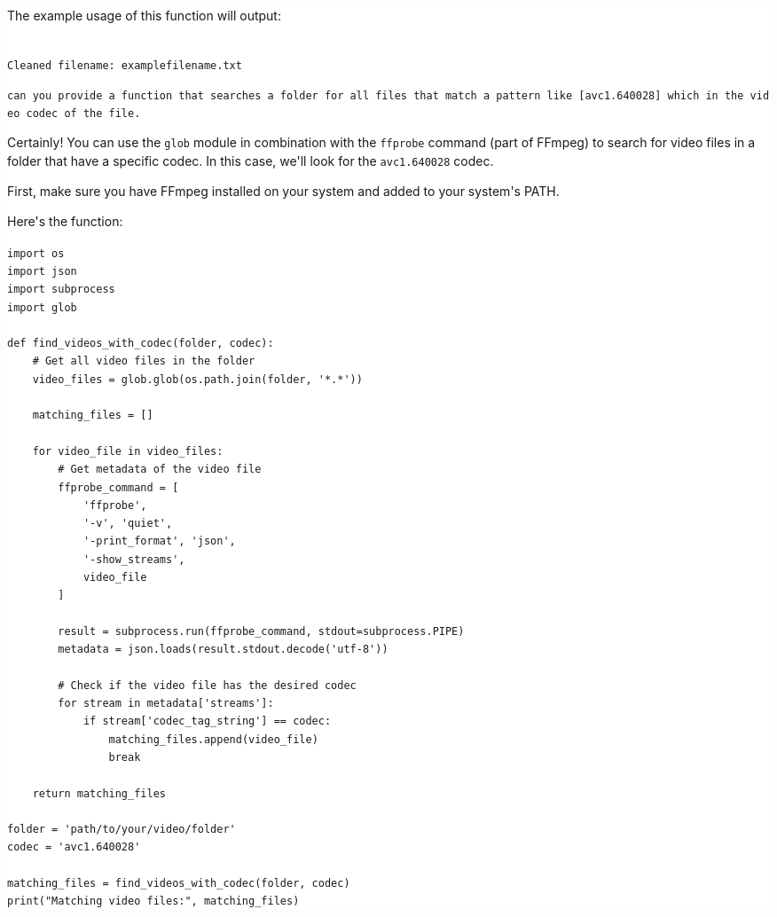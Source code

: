 The example usage of this function will output:

```

Cleaned filename: examplefilename.txt
```



```
can you provide a function that searches a folder for all files that match a pattern like [avc1.640028] which in the video codec of the file.
```









Certainly! You can use the `glob` module in combination with the `ffprobe` command (part of FFmpeg) to search for video files in a folder that have a specific codec. In this case, we'll look for the `avc1.640028` codec.

First, make sure you have FFmpeg installed on your system and added to your system's PATH.

Here's the function:

```
import os
import json
import subprocess
import glob

def find_videos_with_codec(folder, codec):
    # Get all video files in the folder
    video_files = glob.glob(os.path.join(folder, '*.*'))

    matching_files = []

    for video_file in video_files:
        # Get metadata of the video file
        ffprobe_command = [
            'ffprobe',
            '-v', 'quiet',
            '-print_format', 'json',
            '-show_streams',
            video_file
        ]

        result = subprocess.run(ffprobe_command, stdout=subprocess.PIPE)
        metadata = json.loads(result.stdout.decode('utf-8'))

        # Check if the video file has the desired codec
        for stream in metadata['streams']:
            if stream['codec_tag_string'] == codec:
                matching_files.append(video_file)
                break

    return matching_files

folder = 'path/to/your/video/folder'
codec = 'avc1.640028'

matching_files = find_videos_with_codec(folder, codec)
print("Matching video files:", matching_files)
```
